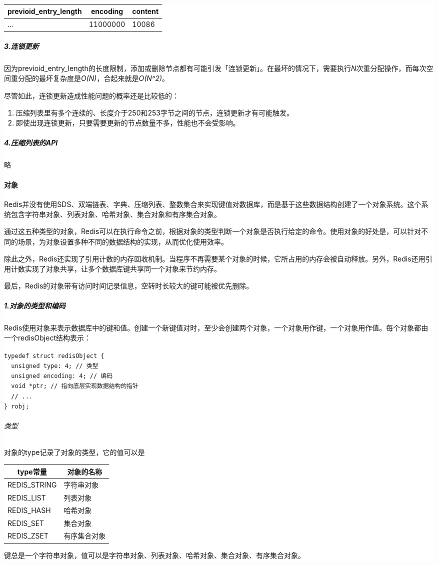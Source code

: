 | previoid_entry_length | encoding | content |
| --------------------- | -------- | ------- |
| ...                   | 11000000 | 10086   |

##### 3.连锁更新

因为previoid_entry_length的长度限制，添加或删除节点都有可能引发「连锁更新」。在最坏的情况下，需要执行*N*次重分配操作，而每次空间重分配的最坏复杂度是*O(N)*，合起来就是*O(N^2)*。

尽管如此，连锁更新造成性能问题的概率还是比较低的：

1. 压缩列表里有多个连续的、长度介于250和253字节之间的节点，连锁更新才有可能触发。
2. 即使出现连锁更新，只要需要更新的节点数量不多，性能也不会受影响。

##### 4.压缩列表的API

略

#### 对象

Redis并没有使用SDS、双端链表、字典、压缩列表、整数集合来实现键值对数据库，而是基于这些数据结构创建了一个对象系统。这个系统包含字符串对象、列表对象、哈希对象、集合对象和有序集合对象。

通过这五种类型的对象，Redis可以在执行命令之前，根据对象的类型判断一个对象是否执行给定的命令。使用对象的好处是，可以针对不同的场景，为对象设置多种不同的数据结构的实现，从而优化使用效率。

除此之外，Redis还实现了引用计数的内存回收机制。当程序不再需要某个对象的时候，它所占用的内存会被自动释放。另外，Redis还用引用计数实现了对象共享，让多个数据库键共享同一个对象来节约内存。

最后，Redis的对象带有访问时间记录信息，空转时长较大的键可能被优先删除。

##### 1.对象的类型和编码

Redis使用对象来表示数据库中的键和值。创建一个新键值对时，至少会创建两个对象，一个对象用作键，一个对象用作值。每个对象都由一个redisObject结构表示：

```
typedef struct redisObject {
  unsigned type: 4; // 类型
  unsigned encoding: 4; // 编码
  void *ptr; // 指向底层实现数据结构的指针
  // ...
} robj;
```

###### 类型

对象的type记录了对象的类型，它的值可以是

| type常量     | 对象的名称   |
| ------------ | ------------ |
| REDIS_STRING | 字符串对象   |
| REDIS_LIST   | 列表对象     |
| REDIS_HASH   | 哈希对象     |
| REDIS_SET    | 集合对象     |
| REDIS_ZSET   | 有序集合对象 |

键总是一个字符串对象，值可以是字符串对象、列表对象、哈希对象、集合对象、有序集合对象。
